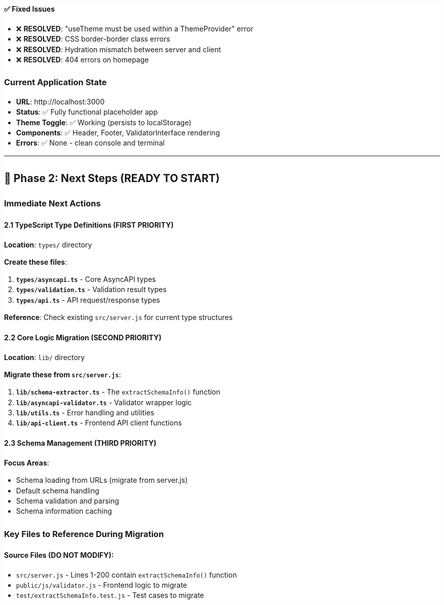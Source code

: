 #### ✅ **Fixed Issues**
- ❌ **RESOLVED**: "useTheme must be used within a ThemeProvider" error
- ❌ **RESOLVED**: CSS border-border class errors  
- ❌ **RESOLVED**: Hydration mismatch between server and client
- ❌ **RESOLVED**: 404 errors on homepage

### **Current Application State**
- **URL**: http://localhost:3000
- **Status**: ✅ Fully functional placeholder app
- **Theme Toggle**: ✅ Working (persists to localStorage)
- **Components**: ✅ Header, Footer, ValidatorInterface rendering
- **Errors**: ✅ None - clean console and terminal

---

## 🎯 **Phase 2: Next Steps (READY TO START)**

### **Immediate Next Actions**

#### **2.1 TypeScript Type Definitions** (FIRST PRIORITY)
**Location**: `types/` directory

**Create these files**:
1. **`types/asyncapi.ts`** - Core AsyncAPI types
2. **`types/validation.ts`** - Validation result types  
3. **`types/api.ts`** - API request/response types

**Reference**: Check existing `src/server.js` for current type structures

#### **2.2 Core Logic Migration** (SECOND PRIORITY) 
**Location**: `lib/` directory

**Migrate these from `src/server.js`**:
1. **`lib/schema-extractor.ts`** - The `extractSchemaInfo()` function
2. **`lib/asyncapi-validator.ts`** - Validator wrapper logic
3. **`lib/utils.ts`** - Error handling and utilities
4. **`lib/api-client.ts`** - Frontend API client functions

#### **2.3 Schema Management** (THIRD PRIORITY)
**Focus Areas**:
- Schema loading from URLs (migrate from server.js)
- Default schema handling 
- Schema validation and parsing
- Schema information caching

### **Key Files to Reference During Migration**

#### **Source Files (DO NOT MODIFY)**:
- `src/server.js` - Lines 1-200 contain `extractSchemaInfo()` function
- `public/js/validator.js` - Frontend logic to migrate
- `test/extractSchemaInfo.test.js` - Test cases to migrate
